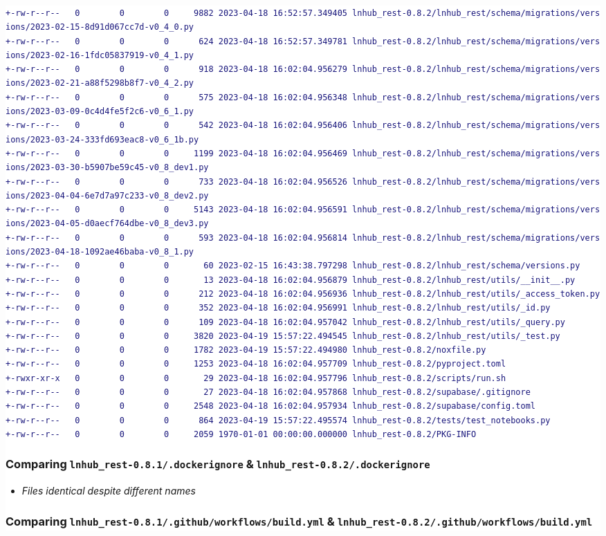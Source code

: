 ```diff
+-rw-r--r--   0        0        0     9882 2023-04-18 16:52:57.349405 lnhub_rest-0.8.2/lnhub_rest/schema/migrations/versions/2023-02-15-8d91d067cc7d-v0_4_0.py
+-rw-r--r--   0        0        0      624 2023-04-18 16:52:57.349781 lnhub_rest-0.8.2/lnhub_rest/schema/migrations/versions/2023-02-16-1fdc05837919-v0_4_1.py
+-rw-r--r--   0        0        0      918 2023-04-18 16:02:04.956279 lnhub_rest-0.8.2/lnhub_rest/schema/migrations/versions/2023-02-21-a88f5298b8f7-v0_4_2.py
+-rw-r--r--   0        0        0      575 2023-04-18 16:02:04.956348 lnhub_rest-0.8.2/lnhub_rest/schema/migrations/versions/2023-03-09-0c4d4fe5f2c6-v0_6_1.py
+-rw-r--r--   0        0        0      542 2023-04-18 16:02:04.956406 lnhub_rest-0.8.2/lnhub_rest/schema/migrations/versions/2023-03-24-333fd693eac8-v0_6_1b.py
+-rw-r--r--   0        0        0     1199 2023-04-18 16:02:04.956469 lnhub_rest-0.8.2/lnhub_rest/schema/migrations/versions/2023-03-30-b5907be59c45-v0_8_dev1.py
+-rw-r--r--   0        0        0      733 2023-04-18 16:02:04.956526 lnhub_rest-0.8.2/lnhub_rest/schema/migrations/versions/2023-04-04-6e7d7a97c233-v0_8_dev2.py
+-rw-r--r--   0        0        0     5143 2023-04-18 16:02:04.956591 lnhub_rest-0.8.2/lnhub_rest/schema/migrations/versions/2023-04-05-d0aecf764dbe-v0_8_dev3.py
+-rw-r--r--   0        0        0      593 2023-04-18 16:02:04.956814 lnhub_rest-0.8.2/lnhub_rest/schema/migrations/versions/2023-04-18-1092ae46baba-v0_8_1.py
+-rw-r--r--   0        0        0       60 2023-02-15 16:43:38.797298 lnhub_rest-0.8.2/lnhub_rest/schema/versions.py
+-rw-r--r--   0        0        0       13 2023-04-18 16:02:04.956879 lnhub_rest-0.8.2/lnhub_rest/utils/__init__.py
+-rw-r--r--   0        0        0      212 2023-04-18 16:02:04.956936 lnhub_rest-0.8.2/lnhub_rest/utils/_access_token.py
+-rw-r--r--   0        0        0      352 2023-04-18 16:02:04.956991 lnhub_rest-0.8.2/lnhub_rest/utils/_id.py
+-rw-r--r--   0        0        0      109 2023-04-18 16:02:04.957042 lnhub_rest-0.8.2/lnhub_rest/utils/_query.py
+-rw-r--r--   0        0        0     3820 2023-04-19 15:57:22.494545 lnhub_rest-0.8.2/lnhub_rest/utils/_test.py
+-rw-r--r--   0        0        0     1782 2023-04-19 15:57:22.494980 lnhub_rest-0.8.2/noxfile.py
+-rw-r--r--   0        0        0     1253 2023-04-18 16:02:04.957709 lnhub_rest-0.8.2/pyproject.toml
+-rwxr-xr-x   0        0        0       29 2023-04-18 16:02:04.957796 lnhub_rest-0.8.2/scripts/run.sh
+-rw-r--r--   0        0        0       27 2023-04-18 16:02:04.957868 lnhub_rest-0.8.2/supabase/.gitignore
+-rw-r--r--   0        0        0     2548 2023-04-18 16:02:04.957934 lnhub_rest-0.8.2/supabase/config.toml
+-rw-r--r--   0        0        0      864 2023-04-19 15:57:22.495574 lnhub_rest-0.8.2/tests/test_notebooks.py
+-rw-r--r--   0        0        0     2059 1970-01-01 00:00:00.000000 lnhub_rest-0.8.2/PKG-INFO
```

### Comparing `lnhub_rest-0.8.1/.dockerignore` & `lnhub_rest-0.8.2/.dockerignore`

 * *Files identical despite different names*

### Comparing `lnhub_rest-0.8.1/.github/workflows/build.yml` & `lnhub_rest-0.8.2/.github/workflows/build.yml`
